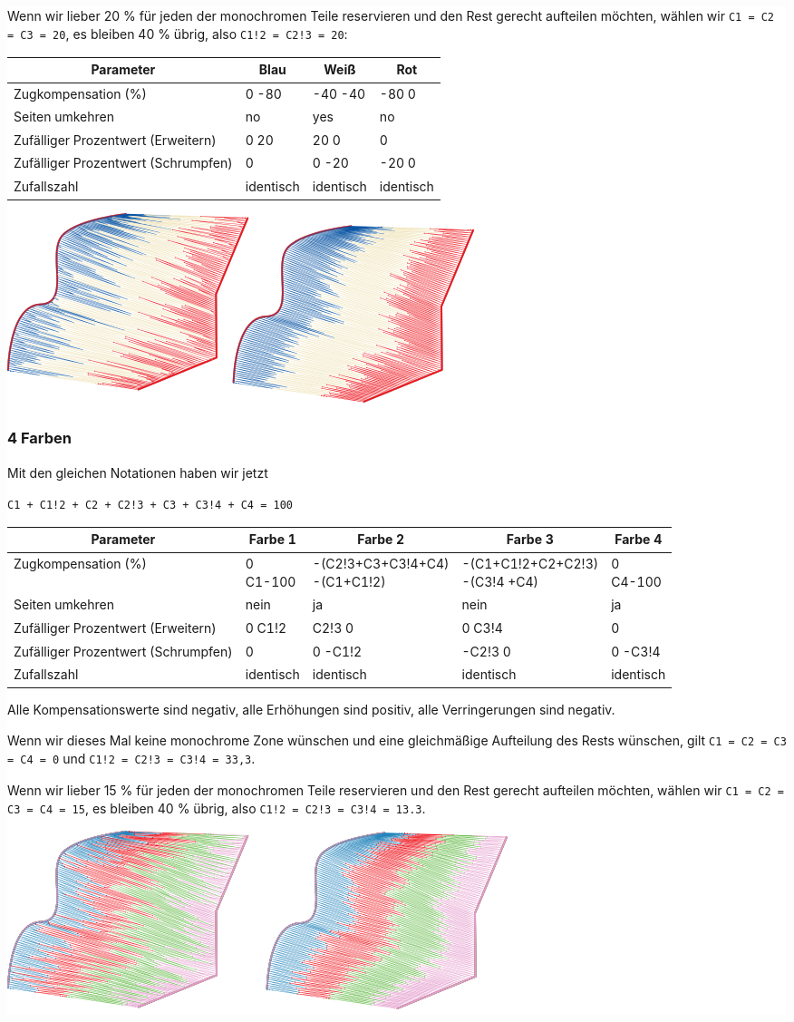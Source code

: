 Wenn wir lieber 20 % für jeden der monochromen Teile reservieren und den Rest gerecht aufteilen möchten, wählen wir `C1 = C2 = C3 = 20`, es bleiben 40 % übrig, also `C1!2 = C2!3 = 20`:

| Parameter                           | Blau      | Weiß      | Rot       |
| ---                                 | ---       |---        |---        |
| Zugkompensation (%)                 | 0 -80     | -40 -40   | -80 0     |
| Seiten umkehren                     | no        | yes       | no        |
| Zufälliger Prozentwert (Erweitern)  | 0 20      | 20 0      | 0         |
| Zufälliger Prozentwert (Schrumpfen) | 0         | 0 -20     | -20 0     |
| Zufallszahl                         | identisch | identisch | identisch |

![tricolore](/assets/images/tutorials/multicolor_satin/tricolore.png)

### 4 Farben

Mit den gleichen Notationen haben wir jetzt

`C1 + C1!2 + C2 + C2!3 + C3 + C3!4 + C4 = 100`
  
| Parameter                           | Farbe 1      | Farbe 2                          | Farbe 3                          | Farbe 4      |
| ---                                 | ---          |---                               |---                               |---           |
| Zugkompensation (%)                 | 0<br>C1-100 | -(C2!3+C3+C3!4+C4)<br>-(C1+C1!2)|-(C1+C1!2+C2+C2!3)<br>-(C3!4 +C4)| 0<br>C4-100 |
| Seiten umkehren                     | nein         | ja                               |nein                              |ja            |
| Zufälliger Prozentwert (Erweitern)  | 0 C1!2       | C2!3 0                           |0 C3!4                            |0             |
| Zufälliger Prozentwert (Schrumpfen) | 0            | 0 -C1!2                          |-C2!3 0                           | 0 -C3!4      |
| Zufallszahl                         | identisch    | identisch                        |identisch                         |identisch     |

Alle Kompensationswerte sind negativ, alle Erhöhungen sind positiv, alle Verringerungen sind negativ.

Wenn wir dieses Mal keine monochrome Zone wünschen und eine gleichmäßige Aufteilung des Rests wünschen, gilt `C1 = C2 = C3 = C4 = 0` und `C1!2 = C2!3 = C3!4 = 33,3`.

Wenn wir lieber 15 % für jeden der monochromen Teile reservieren und den Rest gerecht aufteilen möchten, wählen wir `C1 = C2 = C3 = C4 = 15`, es bleiben 40 % übrig, also `C1!2 = C2!3 = C3!4 = 13.3`.

![tricolor](/assets/images/tutorials/multicolor_satin/quadricolor.png)
